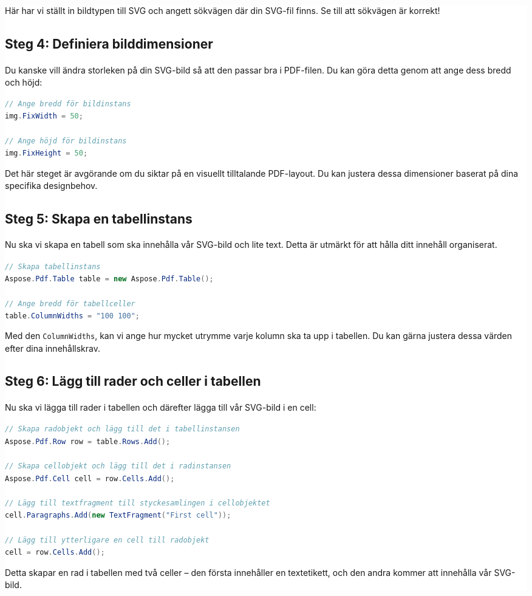 Här har vi ställt in bildtypen till SVG och angett sökvägen där din SVG-fil finns. Se till att sökvägen är korrekt!

## Steg 4: Definiera bilddimensioner

Du kanske vill ändra storleken på din SVG-bild så att den passar bra i PDF-filen. Du kan göra detta genom att ange dess bredd och höjd:

```csharp
// Ange bredd för bildinstans
img.FixWidth = 50;

// Ange höjd för bildinstans
img.FixHeight = 50;
```

Det här steget är avgörande om du siktar på en visuellt tilltalande PDF-layout. Du kan justera dessa dimensioner baserat på dina specifika designbehov.

## Steg 5: Skapa en tabellinstans

Nu ska vi skapa en tabell som ska innehålla vår SVG-bild och lite text. Detta är utmärkt för att hålla ditt innehåll organiserat.

```csharp
// Skapa tabellinstans
Aspose.Pdf.Table table = new Aspose.Pdf.Table();

// Ange bredd för tabellceller
table.ColumnWidths = "100 100";
```

Med den `ColumnWidths`, kan vi ange hur mycket utrymme varje kolumn ska ta upp i tabellen. Du kan gärna justera dessa värden efter dina innehållskrav.

## Steg 6: Lägg till rader och celler i tabellen

Nu ska vi lägga till rader i tabellen och därefter lägga till vår SVG-bild i en cell:

```csharp
// Skapa radobjekt och lägg till det i tabellinstansen
Aspose.Pdf.Row row = table.Rows.Add();

// Skapa cellobjekt och lägg till det i radinstansen
Aspose.Pdf.Cell cell = row.Cells.Add();

// Lägg till textfragment till styckesamlingen i cellobjektet
cell.Paragraphs.Add(new TextFragment("First cell"));

// Lägg till ytterligare en cell till radobjekt
cell = row.Cells.Add();
```

Detta skapar en rad i tabellen med två celler – den första innehåller en textetikett, och den andra kommer att innehålla vår SVG-bild.
